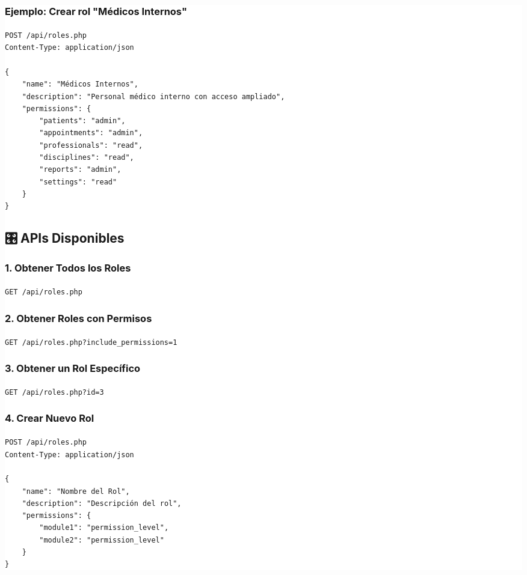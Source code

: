 ### Ejemplo: Crear rol "Médicos Internos"

```http
POST /api/roles.php
Content-Type: application/json

{
    "name": "Médicos Internos",
    "description": "Personal médico interno con acceso ampliado",
    "permissions": {
        "patients": "admin",
        "appointments": "admin",
        "professionals": "read",
        "disciplines": "read", 
        "reports": "admin",
        "settings": "read"
    }
}
```

## 🎛️ APIs Disponibles

### 1. Obtener Todos los Roles
```http
GET /api/roles.php
```

### 2. Obtener Roles con Permisos
```http
GET /api/roles.php?include_permissions=1
```

### 3. Obtener un Rol Específico
```http
GET /api/roles.php?id=3
```

### 4. Crear Nuevo Rol
```http
POST /api/roles.php
Content-Type: application/json

{
    "name": "Nombre del Rol",
    "description": "Descripción del rol",
    "permissions": {
        "module1": "permission_level",
        "module2": "permission_level"
    }
}
```
